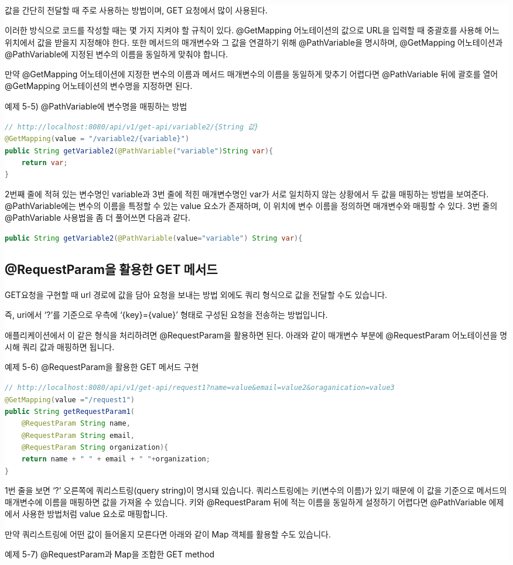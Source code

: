 값을 간단히 전달할 때 주로 사용하는 방법이며, GET 요청에서 많이 사용된다.

이러한 방식으로 코드를 작성할 때는 몇 가지 지켜야 할 규칙이 있다.
@GetMapping 어노테이션의 값으로 URL을 입력할 때 중괄호를 사용해 어느 위치에서 값을 받을지 지정해야 한다.
또한 메서드의 매개변수와 그 값을 연결하기 위해 @PathVariable을 명시하며, @GetMapping 어노테이션과 @PathVariable에 지정된 변수의 이름을 동일하게 맞춰야 합니다.

만약 @GetMapping 어노테이션에 지정한 변수의 이름과 메서드 매개변수의 이름을 동일하게 맞추기 어렵다면
@PathVariable 뒤에 괄호를 열어 @GetMapping 어노테이션의 변수명을 지정하면 된다.

예제 5-5) @PathVariable에 변수명을 매핑하는 방법

```java
// http://localhost:8080/api/v1/get-api/variable2/{String 값}
@GetMapping(value = "/variable2/{variable}")
public String getVariable2(@PathVariable("variable")String var){
	return var;
}
```

2번째 줄에 적혀 있는 변수명인 variable과 3번 줄에 적힌 매개변수명인 var가 서로 일치하지 않는 상황에서 두 값을 매핑하는 방법을 보여준다. @PathVariable에는 변수의 이름을 특정할 수 있는 value 요소가 존재하며, 이 위치에 변수 이름을 정의하면 매개변수와 매핑할 수 있다.
3번 줄의 @PathVariable 사용법을 좀 더 풀어쓰면 다음과 같다.

```java
public String getVariable2(@PathVariable(value="variable") String var){
```

## @RequestParam을 활용한 GET 메서드

GET요청을 구현할 때 url 경로에 값을 담아 요청을 보내는 방법 외에도 쿼리 형식으로 값을 전달할 수도 있습니다.

즉, uri에서 ‘?’를 기준으로 우측에 ‘{key}={value}’ 형태로 구성된 요청을 전송하는 방법입니다.

애플리케이션에서 이 같은 형식을 처리하려면 @RequestParam을 활용하면 된다.
아래와 같이 매개변수 부분에 @RequestParam 어노테이션을 명시해 쿼리 값과 매핑하면 됩니다.

예제 5-6) @RequestParam을 활용한 GET 메서드 구현

```java
// http://localhost:8080/api/v1/get-api/request1?name=value&email=value2&oraganication=value3
@GetMapping(value ="/request1")
public String getRequestParam1(
	@RequestParam String name,
	@RequestParam String email,
	@RequestParam String organization){
	return name + " " + email + " "+organization;
}
```

1번 줄을 보면 ‘?’ 오른쪽에 쿼리스트링(query string)이 명시돼 있습니다.
쿼리스트링에는 키(변수의 이름)가 있기 때문에 이 값을 기준으로 메서드의 매개변수에 이름을 매핑하면 값을 가져올 수 있습니다.
키와 @RequestParam 뒤에 적는 이름을 동일하게 설정하기 어렵다면 @PathVariable 에제에서 사용한 방법처럼 value 요소로 매핑합니다.

만약 쿼리스트링에 어떤 값이 들어올지 모른다면 아래와 같이 Map 객체를 활용할 수도 있습니다.

예제 5-7) @RequestParam과 Map을 조합한 GET method
